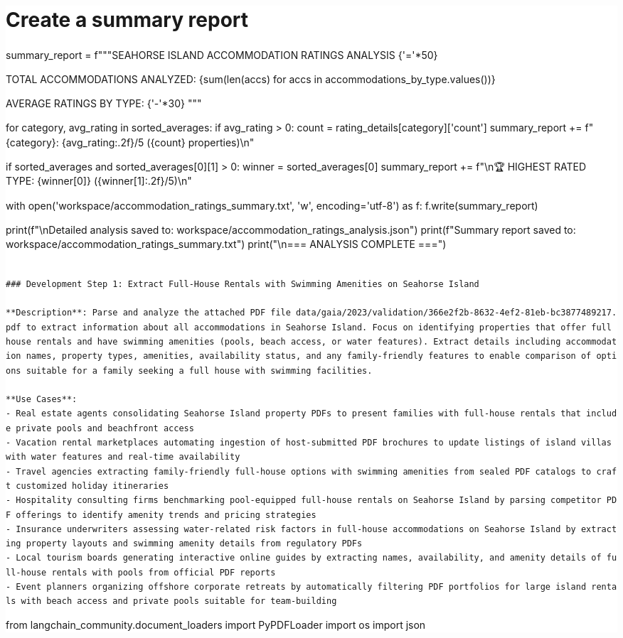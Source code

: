 # Create a summary report
summary_report = f"""SEAHORSE ISLAND ACCOMMODATION RATINGS ANALYSIS
{'='*50}

TOTAL ACCOMMODATIONS ANALYZED: {sum(len(accs) for accs in accommodations_by_type.values())}

AVERAGE RATINGS BY TYPE:
{'-'*30}
"""

for category, avg_rating in sorted_averages:
    if avg_rating > 0:
        count = rating_details[category]['count']
        summary_report += f"{category}: {avg_rating:.2f}/5 ({count} properties)\n"

if sorted_averages and sorted_averages[0][1] > 0:
    winner = sorted_averages[0]
    summary_report += f"\n🏆 HIGHEST RATED TYPE: {winner[0]} ({winner[1]:.2f}/5)\n"

with open('workspace/accommodation_ratings_summary.txt', 'w', encoding='utf-8') as f:
    f.write(summary_report)

print(f"\nDetailed analysis saved to: workspace/accommodation_ratings_analysis.json")
print(f"Summary report saved to: workspace/accommodation_ratings_summary.txt")
print("\n=== ANALYSIS COMPLETE ===")
```

### Development Step 1: Extract Full-House Rentals with Swimming Amenities on Seahorse Island

**Description**: Parse and analyze the attached PDF file data/gaia/2023/validation/366e2f2b-8632-4ef2-81eb-bc3877489217.pdf to extract information about all accommodations in Seahorse Island. Focus on identifying properties that offer full house rentals and have swimming amenities (pools, beach access, or water features). Extract details including accommodation names, property types, amenities, availability status, and any family-friendly features to enable comparison of options suitable for a family seeking a full house with swimming facilities.

**Use Cases**:
- Real estate agents consolidating Seahorse Island property PDFs to present families with full-house rentals that include private pools and beachfront access
- Vacation rental marketplaces automating ingestion of host-submitted PDF brochures to update listings of island villas with water features and real-time availability
- Travel agencies extracting family-friendly full-house options with swimming amenities from sealed PDF catalogs to craft customized holiday itineraries
- Hospitality consulting firms benchmarking pool-equipped full-house rentals on Seahorse Island by parsing competitor PDF offerings to identify amenity trends and pricing strategies
- Insurance underwriters assessing water-related risk factors in full-house accommodations on Seahorse Island by extracting property layouts and swimming amenity details from regulatory PDFs
- Local tourism boards generating interactive online guides by extracting names, availability, and amenity details of full-house rentals with pools from official PDF reports
- Event planners organizing offshore corporate retreats by automatically filtering PDF portfolios for large island rentals with beach access and private pools suitable for team-building

```
from langchain_community.document_loaders import PyPDFLoader
import os
import json
